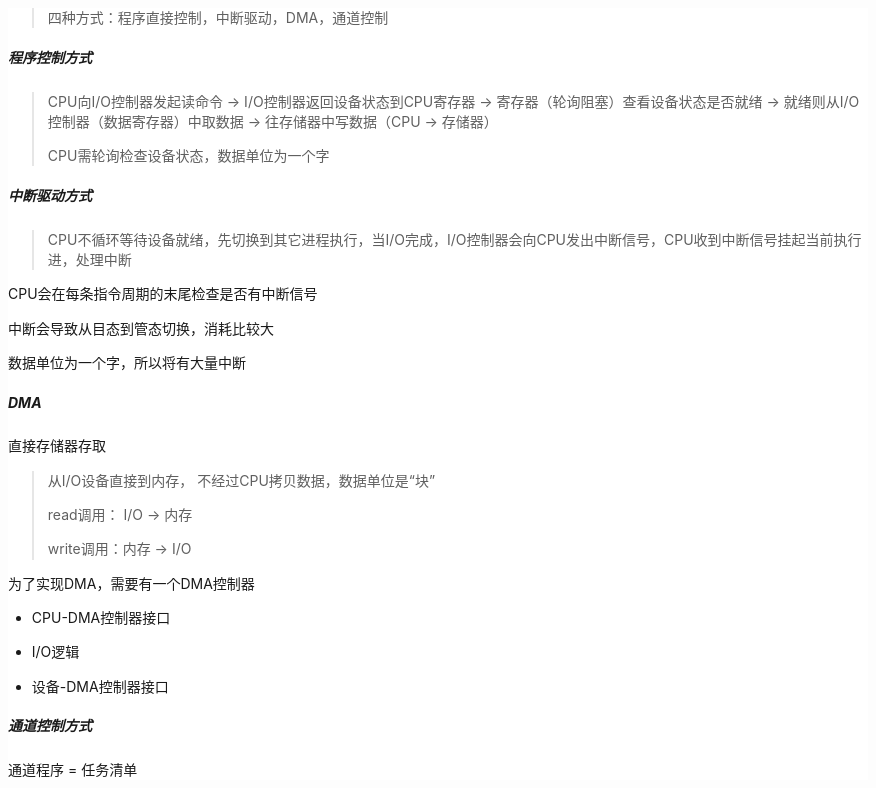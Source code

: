 > 四种方式：程序直接控制，中断驱动，DMA，通道控制



##### 程序控制方式

> CPU向I/O控制器发起读命令 -> I/O控制器返回设备状态到CPU寄存器 -> 寄存器（轮询阻塞）查看设备状态是否就绪 -> 就绪则从I/O控制器（数据寄存器）中取数据 -> 往存储器中写数据（CPU -> 存储器）
>
> CPU需轮询检查设备状态，数据单位为一个字



##### 中断驱动方式

> CPU不循环等待设备就绪，先切换到其它进程执行，当I/O完成，I/O控制器会向CPU发出中断信号，CPU收到中断信号挂起当前执行进，处理中断
>



CPU会在每条指令周期的末尾检查是否有中断信号

中断会导致从目态到管态切换，消耗比较大

数据单位为一个字，所以将有大量中断



##### DMA

直接存储器存取

> 从I/O设备直接到内存， 不经过CPU拷贝数据，数据单位是“块”
>
> read调用： I/O -> 内存
>
> write调用：内存 -> I/O
>

为了实现DMA，需要有一个DMA控制器

+ CPU-DMA控制器接口

+ I/O逻辑
+ 设备-DMA控制器接口





##### 通道控制方式

通道程序 = 任务清单


